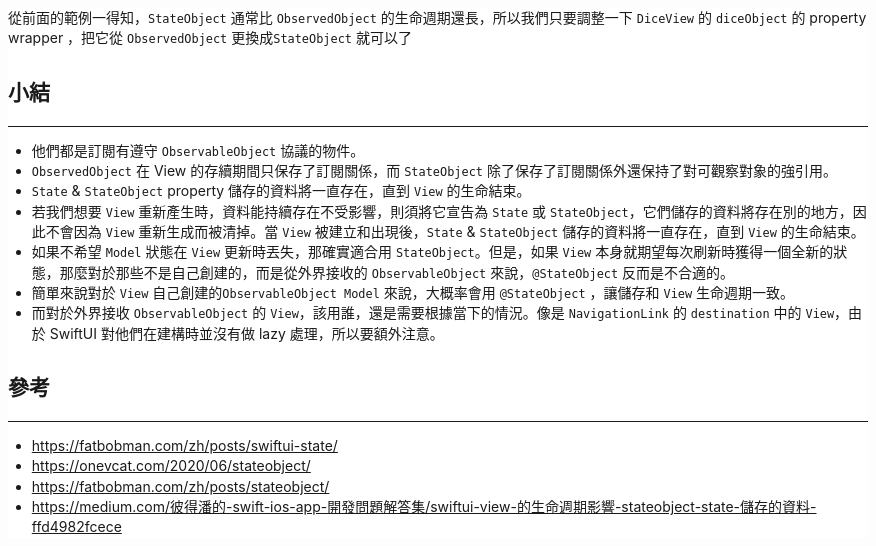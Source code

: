 從前面的範例一得知，`StateObject` 通常比 `ObservedObject` 的生命週期還長，所以我們只要調整一下 `DiceView` 的 `diceObject` 的 property wrapper ，把它從 `ObservedObject` 更換成`StateObject` 就可以了

## 小結

---

- 他們都是訂閱有遵守 `ObservableObject` 協議的物件。
- `ObservedObject` 在 View 的存續期間只保存了訂閱關係，而 `StateObject` 除了保存了訂閱關係外還保持了對可觀察對象的強引用。
- `State` & `StateObject` property 儲存的資料將一直存在，直到 `View` 的生命結束。
- 若我們想要 `View` 重新產生時，資料能持續存在不受影響，則須將它宣告為 `State` 或 `StateObject`，它們儲存的資料將存在別的地方，因此不會因為 `View` 重新生成而被清掉。當 `View` 被建立和出現後，`State` & `StateObject` 儲存的資料將一直存在，直到 `View` 的生命結束。
- 如果不希望 `Model` 狀態在 `View` 更新時丟失，那確實適合用 `StateObject`。但是，如果 `View` 本身就期望每次刷新時獲得一個全新的狀態，那麼對於那些不是自己創建的，而是從外界接收的 `ObservableObject` 來說，`@StateObject` 反而是不合適的。
- 簡單來說對於 `View` 自己創建的`ObservableObject Model` 來說，大概率會用 `@StateObject` ，讓儲存和 `View` 生命週期一致。
- 而對於外界接收 `ObservableObject` 的 `View`，該用誰，還是需要根據當下的情況。像是 `NavigationLink` 的 `destination` 中的 `View`，由於 SwiftUI 對他們在建構時並沒有做 lazy 處理，所以要額外注意。

## 參考

---

- https://fatbobman.com/zh/posts/swiftui-state/
- https://onevcat.com/2020/06/stateobject/
- https://fatbobman.com/zh/posts/stateobject/
- https://medium.com/彼得潘的-swift-ios-app-開發問題解答集/swiftui-view-的生命週期影響-stateobject-state-儲存的資料-ffd4982fcece